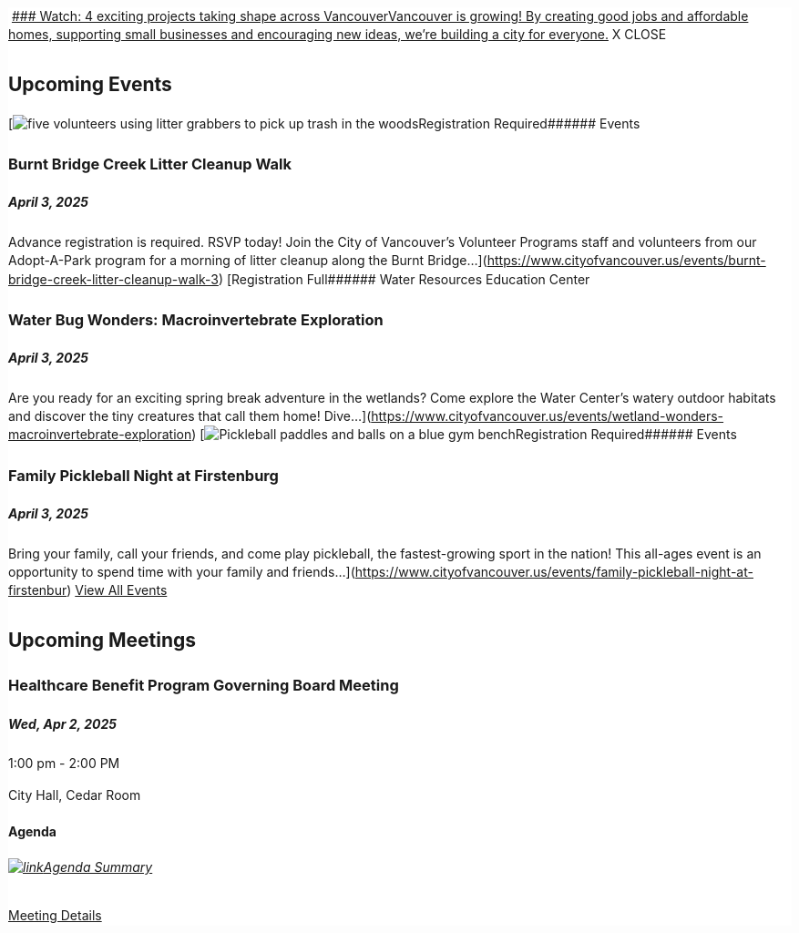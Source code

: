   [![]()](https://youtu.be/mICUn91iX0E)   [### Watch: 4 exciting projects taking shape across VancouverVancouver is growing! By creating good jobs and affordable homes, supporting small businesses and encouraging new ideas, we’re building a city for everyone.](https://youtu.be/mICUn91iX0E)  X CLOSE 

## Upcoming Events

  [![five volunteers using litter grabbers to pick up trash in the woods]()Registration Required###### Events

### Burnt Bridge Creek Litter Cleanup Walk

##### April 3, 2025

Advance registration is required. RSVP today! Join the City of Vancouver’s Volunteer Programs staff and volunteers from our Adopt-A-Park program for a morning of litter cleanup along the Burnt Bridge…](https://www.cityofvancouver.us/events/burnt-bridge-creek-litter-cleanup-walk-3)   [![]()Registration Full###### Water Resources Education Center

### Water Bug Wonders: Macroinvertebrate Exploration

##### April 3, 2025

Are you ready for an exciting spring break adventure in the wetlands? Come explore the Water Center’s watery outdoor habitats and discover the tiny creatures that call them home! Dive…](https://www.cityofvancouver.us/events/wetland-wonders-macroinvertebrate-exploration)   [![Pickleball paddles and balls on a blue gym bench]()Registration Required###### Events

### Family Pickleball Night at Firstenburg

##### April 3, 2025

Bring your family, call your friends, and come play pickleball, the fastest-growing sport in the nation! This all-ages event is an opportunity to spend time with your family and friends…](https://www.cityofvancouver.us/events/family-pickleball-night-at-firstenbur)   [View All Events](https://www.cityofvancouver.us/government/calendar/#tab2)  

## Upcoming Meetings

### Healthcare Benefit Program Governing Board Meeting

##### Wed, Apr 2, 2025

 1:00 pm - 2:00 PM 

City Hall, Cedar Room

#### Agenda

######  [![link]()Agenda Summary](https://www.cityofvancouver.us/wp-content/uploads/2025/03/4-2-25-Healthcare-Governing-Board-Agenda-Updated.pdf) 

 [Meeting Details](https://www.cityofvancouver.us/events/healthcare-benefit-program-governing-board-meeting-49) 
